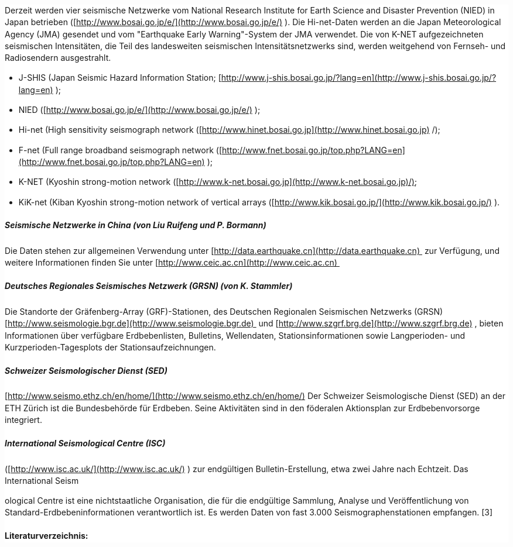 Derzeit werden vier seismische Netzwerke vom National Research Institute for Earth Science and Disaster Prevention (NIED) in Japan betrieben ([http://www.bosai.go.jp/e/](http://www.bosai.go.jp/e/) ). Die Hi-net-Daten werden an die Japan Meteorological Agency (JMA) gesendet und vom "Earthquake Early Warning"-System der JMA verwendet. Die von K-NET aufgezeichneten seismischen Intensitäten, die Teil des landesweiten seismischen Intensitätsnetzwerks sind, werden weitgehend von Fernseh- und Radiosendern ausgestrahlt.

*   J-SHIS (Japan Seismic Hazard Information Station; [http://www.j-shis.bosai.go.jp/?lang=en](http://www.j-shis.bosai.go.jp/?lang=en) );
    
*   NIED ([http://www.bosai.go.jp/e/](http://www.bosai.go.jp/e/) );
    
*   Hi-net (High sensitivity seismograph network ([http://www.hinet.bosai.go.jp](http://www.hinet.bosai.go.jp) /);
    
*   F-net (Full range broadband seismograph network ([http://www.fnet.bosai.go.jp/top.php?LANG=en](http://www.fnet.bosai.go.jp/top.php?LANG=en) );
    
*   K-NET (Kyoshin strong-motion network ([http://www.k-net.bosai.go.jp](http://www.k-net.bosai.go.jp)/);
    
*   KiK-net (Kiban Kyoshin strong-motion network of vertical arrays ([http://www.kik.bosai.go.jp/](http://www.kik.bosai.go.jp/) ).
    

##### **Seismische Netzwerke in China (von Liu Ruifeng und P. Bormann)**

Die Daten stehen zur allgemeinen Verwendung unter [http://data.earthquake.cn](http://data.earthquake.cn)  zur Verfügung, und weitere Informationen finden Sie unter [http://www.ceic.ac.cn](http://www.ceic.ac.cn) 

##### **Deutsches Regionales Seismisches Netzwerk (GRSN) (von K. Stammler)**

Die Standorte der Gräfenberg-Array (GRF)-Stationen, des Deutschen Regionalen Seismischen Netzwerks (GRSN) [http://www.seismologie.bgr.de](http://www.seismologie.bgr.de)  und [http://www.szgrf.brg.de](http://www.szgrf.brg.de) , bieten Informationen über verfügbare Erdbebenlisten, Bulletins, Wellendaten, Stationsinformationen sowie Langperioden- und Kurzperioden-Tagesplots der Stationsaufzeichnungen.

##### **Schweizer Seismologischer Dienst (SED)**

[http://www.seismo.ethz.ch/en/home/](http://www.seismo.ethz.ch/en/home/) Der Schweizer Seismologische Dienst (SED) an der ETH Zürich ist die Bundesbehörde für Erdbeben. Seine Aktivitäten sind in den föderalen Aktionsplan zur Erdbebenvorsorge integriert.

##### **International Seismological Centre (ISC)**

([http://www.isc.ac.uk/](http://www.isc.ac.uk/) ) zur endgültigen Bulletin-Erstellung, etwa zwei Jahre nach Echtzeit. Das International Seism

ological Centre ist eine nichtstaatliche Organisation, die für die endgültige Sammlung, Analyse und Veröffentlichung von Standard-Erdbebeninformationen verantwortlich ist. Es werden Daten von fast 3.000 Seismographenstationen empfangen. \[3\]

#### **Literaturverzeichnis:**
